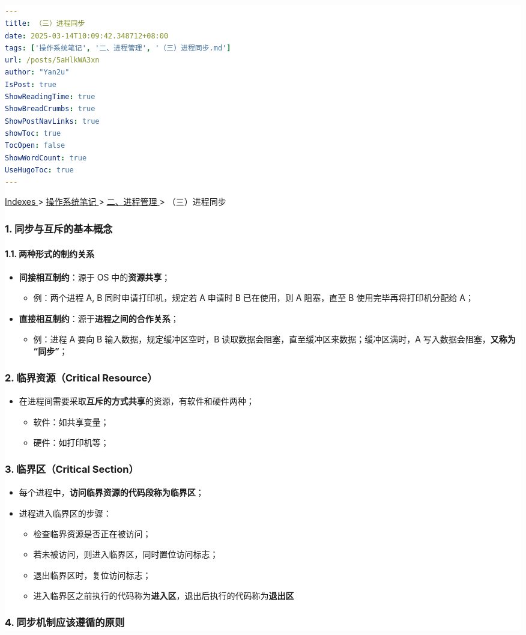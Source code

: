 ```yaml
---
title: （三）进程同步
date: 2025-03-14T10:09:42.348712+08:00
tags: ['操作系统笔记', '二、进程管理', '（三）进程同步.md']
url: /posts/5aHlkWA3xn
author: "Yan2u"
IsPost: true
ShowReadingTime: true
ShowBreadCrumbs: true
ShowPostNavLinks: true
showToc: true
TocOpen: false
ShowWordCount: true
UseHugoToc: true
---
```


<a href="/notes408/chapters_index"> Indexes </a> > <a href="/notes408/indexes/xhyFtgS9zn"> 操作系统笔记 </a> > <a href="/notes408/indexes/Q6kz1x39VY"> 二、进程管理 </a> > （三）进程同步

### 1. 同步与互斥的基本概念

#### 1.1. 两种形式的制约关系

- **间接相互制约**：源于 OS 中的**资源共享**；

	- 例：两个进程 A, B 同时申请打印机，规定若 A 申请时 B 已在使用，则 A 阻塞，直至 B 使用完毕再将打印机分配给 A；

- **直接相互制约**：源于**进程之间的合作关系**；

	- 例：进程 A 要向 B 输入数据，规定缓冲区空时，B 读取数据会阻塞，直至缓冲区来数据；缓冲区满时，A 写入数据会阻塞，**又称为 “同步”**；

### 2. 临界资源（Critical Resource）

- 在进程间需要采取**互斥的方式共享**的资源，有软件和硬件两种；

	- 软件：如共享变量；

	- 硬件：如打印机等；

### 3. 临界区（Critical Section）

- 每个进程中，**访问临界资源的代码段称为临界区**；

- 进程进入临界区的步骤：

	- 检查临界资源是否正在被访问；

	- 若未被访问，则进入临界区，同时置位访问标志；

	- 退出临界区时，复位访问标志；

	- 进入临界区之前执行的代码称为**进入区**，退出后执行的代码称为**退出区**

### 4. 同步机制**应该**遵循的原则
